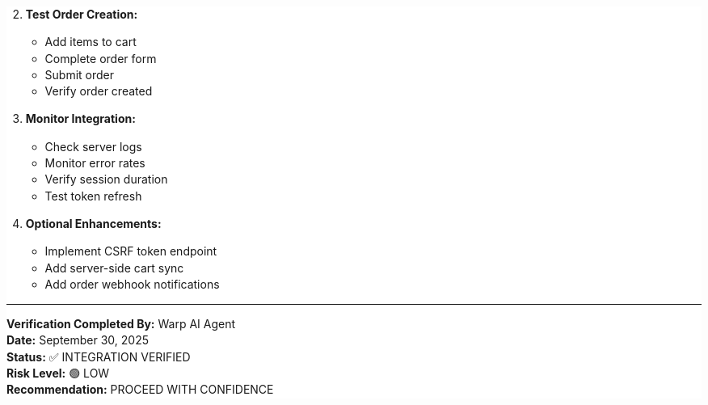2. **Test Order Creation:**
   - Add items to cart
   - Complete order form
   - Submit order
   - Verify order created

3. **Monitor Integration:**
   - Check server logs
   - Monitor error rates
   - Verify session duration
   - Test token refresh

4. **Optional Enhancements:**
   - Implement CSRF token endpoint
   - Add server-side cart sync
   - Add order webhook notifications

---

**Verification Completed By:** Warp AI Agent  
**Date:** September 30, 2025  
**Status:** ✅ INTEGRATION VERIFIED  
**Risk Level:** 🟢 LOW  
**Recommendation:** PROCEED WITH CONFIDENCE
